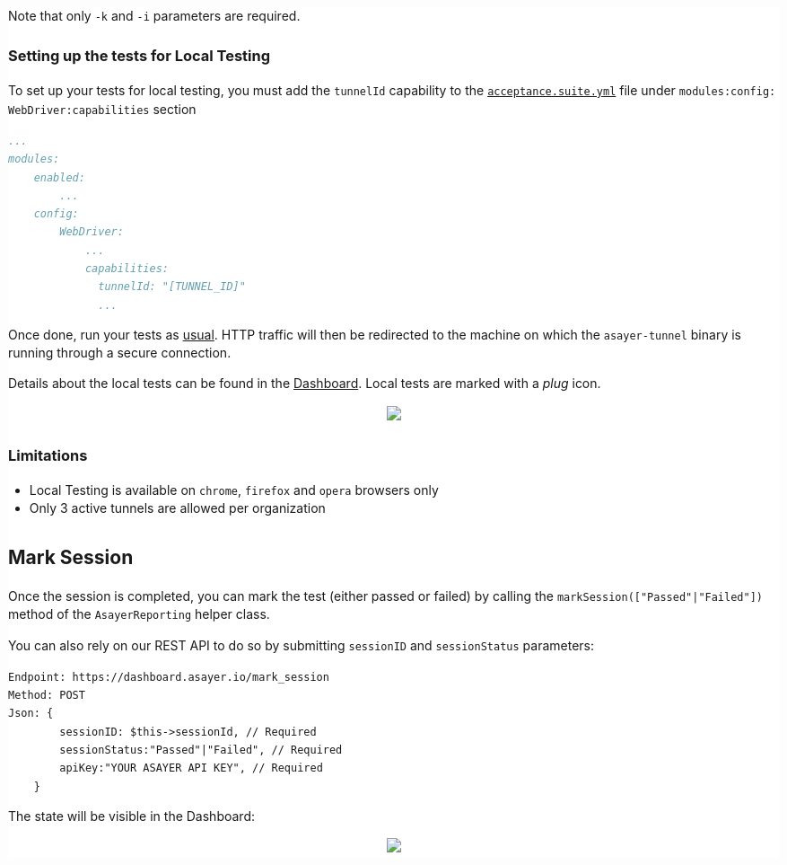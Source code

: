 Note that only `-k` and `-i` parameters are required.

### Setting up the tests for Local Testing
To set up your tests for local testing, you must add the `tunnelId` capability to the [`acceptance.suite.yml`](https://github.com/asayer-io/asayer-codeception/blob/master/tests/acceptance.suite.yml) file under `modules:config:WebDriver:capabilities` section 

```yml
...
modules:
    enabled:
        ...
    config:
        WebDriver:
            ...
            capabilities:
              tunnelId: "[TUNNEL_ID]"
              ...
```
Once done, run your tests as [usual](#run-it). HTTP traffic will then be redirected to the machine on which the `asayer-tunnel` binary is running through a secure connection.

Details about the local tests can be found in the [Dashboard](#dashboard). Local tests are marked with a *plug* icon.

<p align="center">
<img src="https://s3.eu-central-1.amazonaws.com/asayer-samples-assets/codeception/local1.PNG"/>
</p>

### Limitations
* Local Testing is available on `chrome`, `firefox` and `opera` browsers only
* Only 3 active tunnels are allowed per organization

## Mark Session
Once the session is completed, you can mark the test (either passed or failed) by calling the `markSession(["Passed"|"Failed"])` method of the `AsayerReporting` helper class. 

You can also rely on our REST API to do so by submitting `sessionID` and `sessionStatus` parameters:

```
Endpoint: https://dashboard.asayer.io/mark_session
Method: POST
Json: {
        sessionID: $this->sessionId, // Required
        sessionStatus:"Passed"|"Failed", // Required
        apiKey:"YOUR ASAYER API KEY", // Required
    }
```

The state will be visible in the Dashboard:

<p align="center">
<img src="https://s3.eu-central-1.amazonaws.com/asayer-samples-assets/codeception/test+state+2.PNG"/>
</p>
